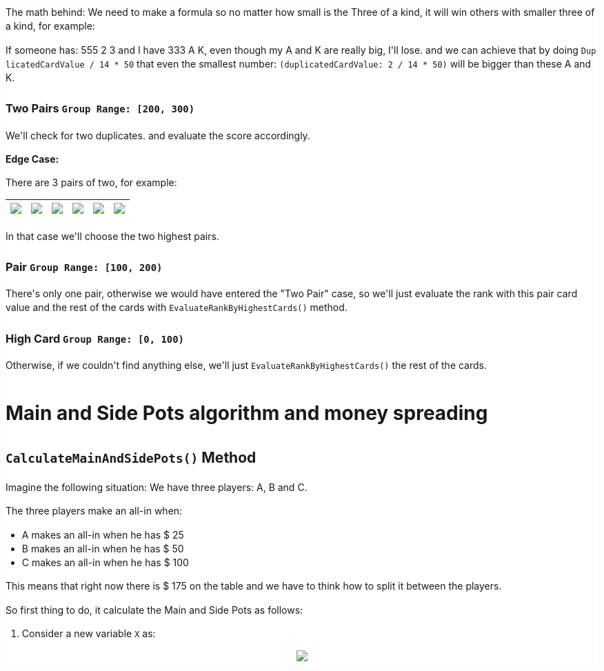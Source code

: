 The math behind: We need to make a formula so no matter how small is the Three of a kind, it will win others with smaller three of a kind, for example:

If someone has: 555 2 3 and I have 333 A K, even though my A and K are really big, I'll lose. and we can achieve that by doing `DuplicatedCardValue / 14 * 50` that even the smallest number: `(duplicatedCardValue: 2 / 14 * 50)` will be bigger than these A and K.

### Two Pairs `Group Range: [200, 300)`

We'll check for two duplicates. and evaluate the score accordingly.

**Edge Case:**

There are 3 pairs of two, for example:

| <img src="https://raw.githubusercontent.com/danielpaz6/Poker-Hand-Evaluator/master/images/12-club.png" width="60" /> | <img src="https://raw.githubusercontent.com/danielpaz6/Poker-Hand-Evaluator/master/images/12-spade.png" width="60" /> | <img src="https://raw.githubusercontent.com/danielpaz6/Poker-Hand-Evaluator/master/images/8-diamond.png" width="60" /> | <img src="https://raw.githubusercontent.com/danielpaz6/Poker-Hand-Evaluator/master/images/8-club.png" width="60" /> | <img src="https://raw.githubusercontent.com/danielpaz6/Poker-Hand-Evaluator/master/images/3-diamond.png" width="60" /> | <img src="https://raw.githubusercontent.com/danielpaz6/Poker-Hand-Evaluator/master/images/3-heart.png" width="60" /> |
| -------------------------------------------------------------------------------------------------------------------- | --------------------------------------------------------------------------------------------------------------------- | ---------------------------------------------------------------------------------------------------------------------- | ------------------------------------------------------------------------------------------------------------------- | ---------------------------------------------------------------------------------------------------------------------- | -------------------------------------------------------------------------------------------------------------------- |

In that case we'll choose the two highest pairs.

### Pair `Group Range: [100, 200)`

There's only one pair, otherwise we would have entered the "Two Pair" case, so we'll just evaluate the rank with this pair card value and the rest of the cards with `EvaluateRankByHighestCards()` method.

### High Card `Group Range: [0, 100)`

Otherwise, if we couldn't find anything else, we'll just `EvaluateRankByHighestCards()` the rest of the cards.

# Main and Side Pots algorithm and money spreading

## `CalculateMainAndSidePots()` Method

Imagine the following situation:
We have three players: A, B and C.

The three players make an all-in when:

- A makes an all-in when he has $ 25
- B makes an all-in when he has $ 50
- C makes an all-in when he has $ 100

This means that right now there is $ 175 on the table and we have to think how to split it between the players.

So first thing to do, it calculate the Main and Side Pots as follows:

1. Consider a new variable `X` as:

<p align="center">
  <img src="https://raw.githubusercontent.com/danielpaz6/Poker-Hand-Evaluator/master//images/potchips.png" width="300" />
</p>
